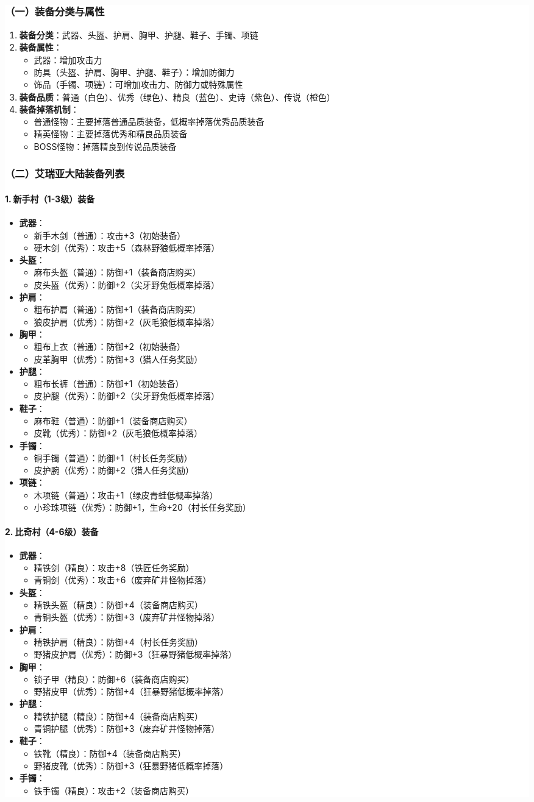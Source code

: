 ### （一）装备分类与属性

1.  **装备分类**：武器、头盔、护肩、胸甲、护腿、鞋子、手镯、项链
2.  **装备属性**：
    *   武器：增加攻击力
    *   防具（头盔、护肩、胸甲、护腿、鞋子）：增加防御力
    *   饰品（手镯、项链）：可增加攻击力、防御力或特殊属性
3.  **装备品质**：普通（白色）、优秀（绿色）、精良（蓝色）、史诗（紫色）、传说（橙色）
4.  **装备掉落机制**：
    *   普通怪物：主要掉落普通品质装备，低概率掉落优秀品质装备
    *   精英怪物：主要掉落优秀和精良品质装备
    *   BOSS怪物：掉落精良到传说品质装备

### （二）艾瑞亚大陆装备列表

#### 1. 新手村（1-3级）装备

*   **武器**：
    *   新手木剑（普通）：攻击+3（初始装备）
    *   硬木剑（优秀）：攻击+5（森林野狼低概率掉落）
*   **头盔**：
    *   麻布头盔（普通）：防御+1（装备商店购买）
    *   皮头盔（优秀）：防御+2（尖牙野兔低概率掉落）
*   **护肩**：
    *   粗布护肩（普通）：防御+1（装备商店购买）
    *   狼皮护肩（优秀）：防御+2（灰毛狼低概率掉落）
*   **胸甲**：
    *   粗布上衣（普通）：防御+2（初始装备）
    *   皮革胸甲（优秀）：防御+3（猎人任务奖励）
*   **护腿**：
    *   粗布长裤（普通）：防御+1（初始装备）
    *   皮护腿（优秀）：防御+2（尖牙野兔低概率掉落）
*   **鞋子**：
    *   麻布鞋（普通）：防御+1（装备商店购买）
    *   皮靴（优秀）：防御+2（灰毛狼低概率掉落）
*   **手镯**：
    *   铜手镯（普通）：防御+1（村长任务奖励）
    *   皮护腕（优秀）：防御+2（猎人任务奖励）
*   **项链**：
    *   木项链（普通）：攻击+1（绿皮青蛙低概率掉落）
    *   小珍珠项链（优秀）：防御+1，生命+20（村长任务奖励）

#### 2. 比奇村（4-6级）装备

*   **武器**：
    *   精铁剑（精良）：攻击+8（铁匠任务奖励）
    *   青铜剑（优秀）：攻击+6（废弃矿井怪物掉落）
*   **头盔**：
    *   精铁头盔（精良）：防御+4（装备商店购买）
    *   青铜头盔（优秀）：防御+3（废弃矿井怪物掉落）
*   **护肩**：
    *   精铁护肩（精良）：防御+4（村长任务奖励）
    *   野猪皮护肩（优秀）：防御+3（狂暴野猪低概率掉落）
*   **胸甲**：
    *   锁子甲（精良）：防御+6（装备商店购买）
    *   野猪皮甲（优秀）：防御+4（狂暴野猪低概率掉落）
*   **护腿**：
    *   精铁护腿（精良）：防御+4（装备商店购买）
    *   青铜护腿（优秀）：防御+3（废弃矿井怪物掉落）
*   **鞋子**：
    *   铁靴（精良）：防御+4（装备商店购买）
    *   野猪皮靴（优秀）：防御+3（狂暴野猪低概率掉落）
*   **手镯**：
    *   铁手镯（精良）：攻击+2（装备商店购买）